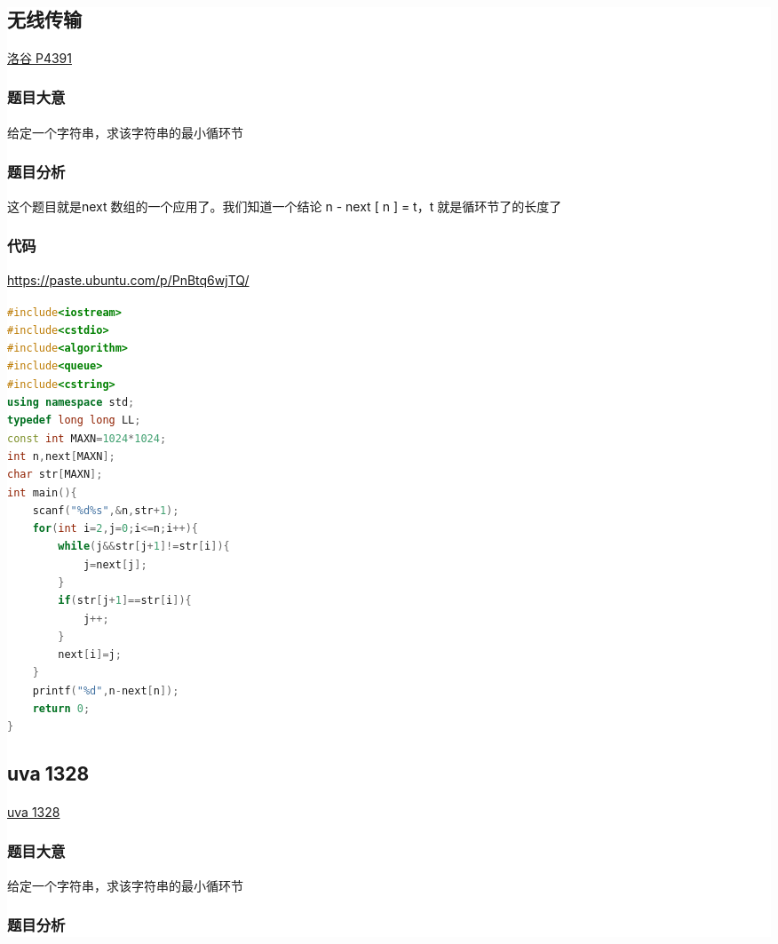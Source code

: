 ## 无线传输

[洛谷 P4391](https://www.luogu.org/problemnew/show/P4391)

### 题目大意

给定一个字符串，求该字符串的最小循环节

### 题目分析

这个题目就是next 数组的一个应用了。我们知道一个结论 n - next [ n ] = t，t 就是循环节了的长度了

### 代码

https://paste.ubuntu.com/p/PnBtq6wjTQ/

```c++
#include<iostream>
#include<cstdio>
#include<algorithm>
#include<queue>
#include<cstring>
using namespace std;
typedef long long LL;
const int MAXN=1024*1024;
int n,next[MAXN];
char str[MAXN];
int main(){
    scanf("%d%s",&n,str+1);
    for(int i=2,j=0;i<=n;i++){
        while(j&&str[j+1]!=str[i]){
            j=next[j];
        }
        if(str[j+1]==str[i]){
            j++;
        }
        next[i]=j;
    }
    printf("%d",n-next[n]);
    return 0;
}
```

## uva 1328

[uva 1328](https://www.luogu.org/problemnew/show/UVA1328)

### 题目大意

给定一个字符串，求该字符串的最小循环节 

### 题目分析
